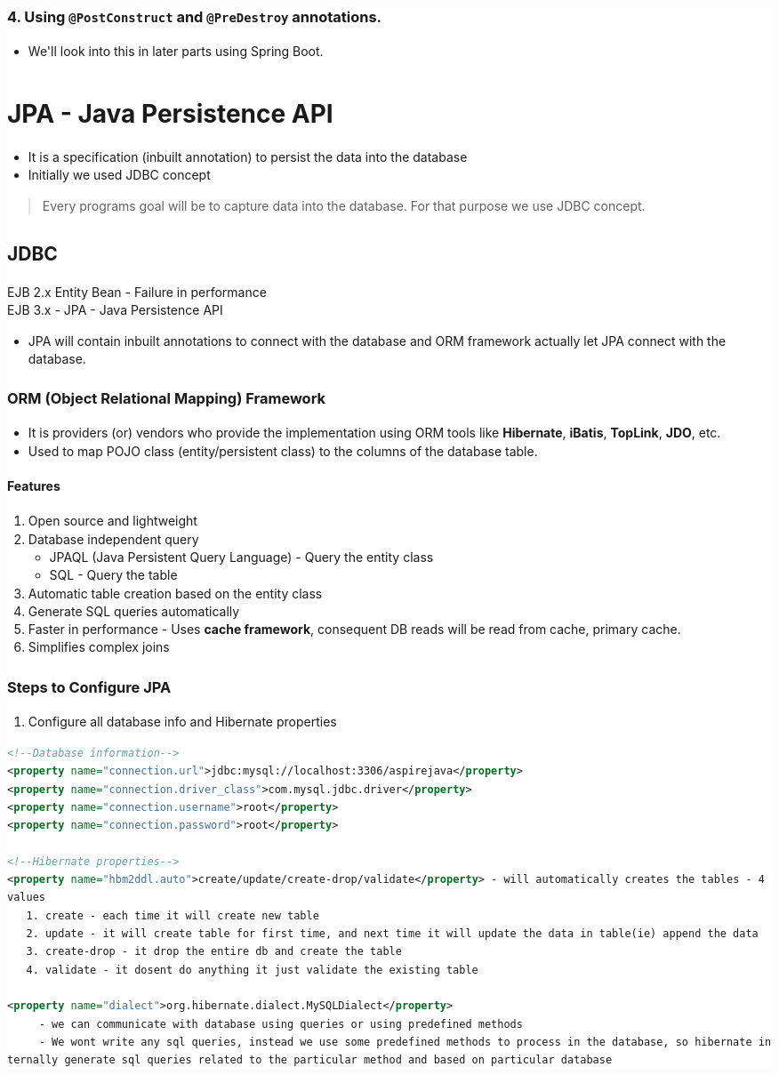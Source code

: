 ### 4. Using `@PostConstruct` and `@PreDestroy` annotations.

- We'll look into this in later parts using Spring Boot.





# JPA - Java Persistence API
- It is a specification (inbuilt annotation) to persist the data into the database
- Initially we used JDBC concept

> Every programs goal will be to capture data into the database. For that purpose we use JDBC concept.
## JDBC  
EJB 2.x Entity Bean - Failure in performance  
EJB 3.x - JPA - Java Persistence API

- JPA will contain inbuilt annotations to connect with the database and ORM framework actually let JPA connect with the database.


### ORM (Object Relational Mapping) Framework  
- It is providers (or) vendors who provide the implementation using ORM tools like **Hibernate**, **iBatis**, **TopLink**, **JDO**, etc.  
- Used to map POJO class (entity/persistent class) to the columns of the database table.

#### Features
1. Open source and lightweight
2. Database independent query
	- JPAQL (Java Persistent Query Language) - Query the entity class
	- SQL - Query the table
3. Automatic table creation based on the entity class
4. Generate SQL queries automatically
5. Faster in performance - Uses **cache framework**, consequent DB reads will be read from cache, primary cache.
6. Simplifies complex joins


### Steps to Configure JPA

1. Configure all database info and Hibernate properties

```xml
<!--Database information-->
<property name="connection.url">jdbc:mysql://localhost:3306/aspirejava</property>
<property name="connection.driver_class">com.mysql.jdbc.driver</property>
<property name="connection.username">root</property>
<property name="connection.password">root</property>

<!--Hibernate properties-->
<property name="hbm2ddl.auto">create/update/create-drop/validate</property> - will automatically creates the tables - 4 values
   1. create - each time it will create new table
   2. update - it will create table for first time, and next time it will update the data in table(ie) append the data
   3. create-drop - it drop the entire db and create the table
   4. validate - it dosent do anything it just validate the existing table

<property name="dialect">org.hibernate.dialect.MySQLDialect</property>
     - we can communicate with database using queries or using predefined methods
     - We wont write any sql queries, instead we use some predefined methods to process in the database, so hibernate internally generate sql queries related to the particular method and based on particular database 
```